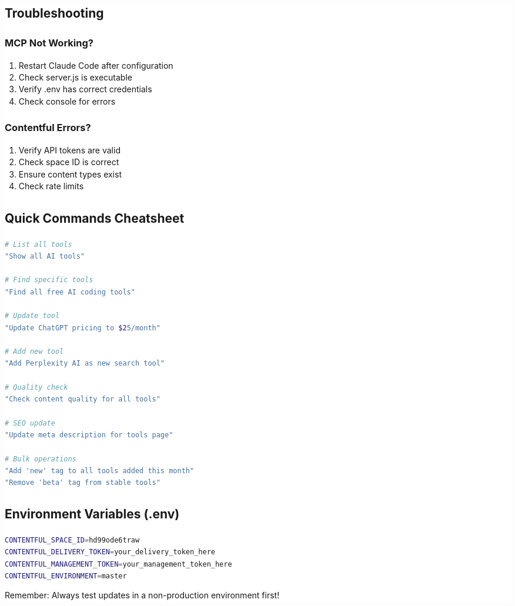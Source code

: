 ## Troubleshooting

### MCP Not Working?
1. Restart Claude Code after configuration
2. Check server.js is executable
3. Verify .env has correct credentials
4. Check console for errors

### Contentful Errors?
1. Verify API tokens are valid
2. Check space ID is correct
3. Ensure content types exist
4. Check rate limits

## Quick Commands Cheatsheet

```bash
# List all tools
"Show all AI tools"

# Find specific tools  
"Find all free AI coding tools"

# Update tool
"Update ChatGPT pricing to $25/month"

# Add new tool
"Add Perplexity AI as new search tool"

# Quality check
"Check content quality for all tools"

# SEO update
"Update meta description for tools page"

# Bulk operations
"Add 'new' tag to all tools added this month"
"Remove 'beta' tag from stable tools"
```

## Environment Variables (.env)
```bash
CONTENTFUL_SPACE_ID=hd99ode6traw
CONTENTFUL_DELIVERY_TOKEN=your_delivery_token_here
CONTENTFUL_MANAGEMENT_TOKEN=your_management_token_here
CONTENTFUL_ENVIRONMENT=master
```

Remember: Always test updates in a non-production environment first!